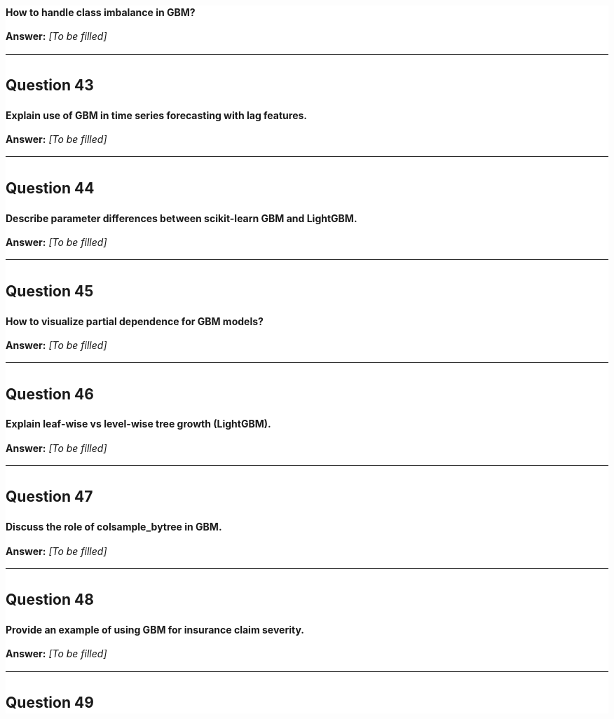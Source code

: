 **How to handle class imbalance in GBM?**

**Answer:** _[To be filled]_

---

## Question 43

**Explain use of GBM in time series forecasting with lag features.**

**Answer:** _[To be filled]_

---

## Question 44

**Describe parameter differences between scikit-learn GBM and LightGBM.**

**Answer:** _[To be filled]_

---

## Question 45

**How to visualize partial dependence for GBM models?**

**Answer:** _[To be filled]_

---

## Question 46

**Explain leaf-wise vs level-wise tree growth (LightGBM).**

**Answer:** _[To be filled]_

---

## Question 47

**Discuss the role of colsample_bytree in GBM.**

**Answer:** _[To be filled]_

---

## Question 48

**Provide an example of using GBM for insurance claim severity.**

**Answer:** _[To be filled]_

---

## Question 49
